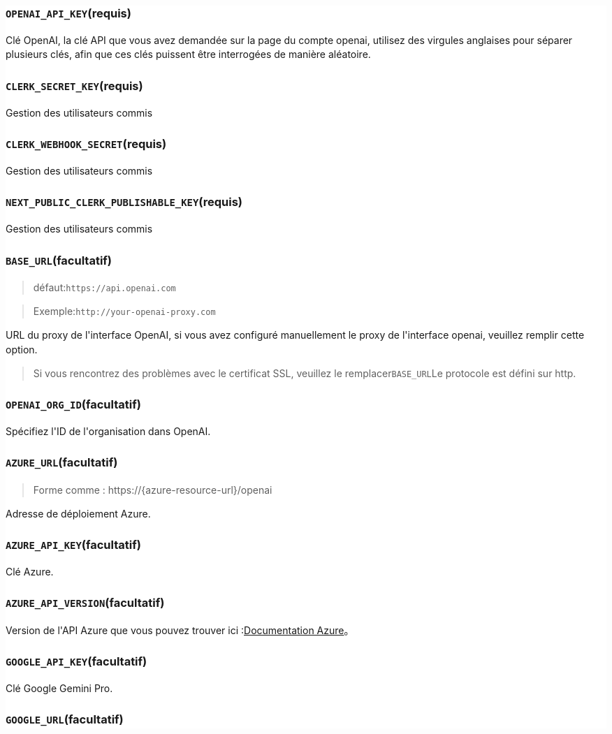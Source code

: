 ### `OPENAI_API_KEY`(requis)

Clé OpenAI, la clé API que vous avez demandée sur la page du compte openai, utilisez des virgules anglaises pour séparer plusieurs clés, afin que ces clés puissent être interrogées de manière aléatoire.

### `CLERK_SECRET_KEY`(requis)

Gestion des utilisateurs commis

### `CLERK_WEBHOOK_SECRET`(requis)

Gestion des utilisateurs commis

### `NEXT_PUBLIC_CLERK_PUBLISHABLE_KEY`(requis)

Gestion des utilisateurs commis

### `BASE_URL`(facultatif)

> défaut:`https://api.openai.com`

> Exemple:`http://your-openai-proxy.com`

URL du proxy de l'interface OpenAI, si vous avez configuré manuellement le proxy de l'interface openai, veuillez remplir cette option.

> Si vous rencontrez des problèmes avec le certificat SSL, veuillez le remplacer`BASE_URL`Le protocole est défini sur http.

### `OPENAI_ORG_ID`(facultatif)

Spécifiez l'ID de l'organisation dans OpenAI.

### `AZURE_URL`(facultatif)

> Forme comme : https&#x3A;//{azure-resource-url}/openai

Adresse de déploiement Azure.

### `AZURE_API_KEY`(facultatif)

Clé Azure.

### `AZURE_API_VERSION`(facultatif)

Version de l'API Azure que vous pouvez trouver ici :[Documentation Azure](https://learn.microsoft.com/en-us/azure/ai-services/openai/reference#chat-completions)。

### `GOOGLE_API_KEY`(facultatif)

Clé Google Gemini Pro.

### `GOOGLE_URL`(facultatif)
